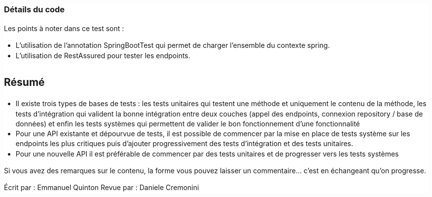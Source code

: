 ### Détails du code
Les points à noter dans ce test sont :
* L’utilisation de l’annotation SpringBootTest qui permet de charger l’ensemble du contexte spring.
* L’utilisation de RestAssured pour tester les endpoints.


## Résumé
* Il existe trois types de bases de tests : les tests unitaires qui testent une méthode et uniquement le contenu de la méthode, les tests d’intégration qui valident la bonne intégration entre deux couches (appel des endpoints, connexion repository / base de données) et enfin les tests systèmes qui permettent de valider le bon fonctionnement d’une fonctionnalité
* Pour une API existante et dépourvue de tests, il est possible de commencer par la mise en place de tests système sur les endpoints les plus critiques puis d’ajouter progressivement des tests d’intégration et des tests unitaires.
* Pour une nouvelle API il est préférable de commencer par des tests unitaires et de progresser vers les tests systèmes

Si vous avez des remarques sur le contenu, la forme vous pouvez laisser un commentaire… c’est en échangeant qu’on progresse.

Écrit par : Emmanuel Quinton
Revue par : Daniele Cremonini
